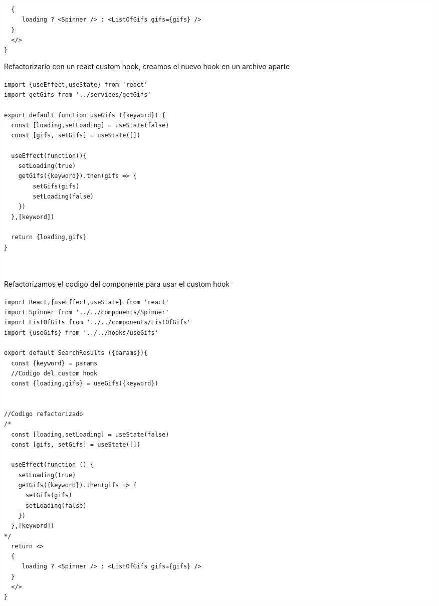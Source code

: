 ~~~
  {
     loading ? <Spinner /> : <ListOfGifs gifs={gifs} />
  }
  </>
}
~~~
Refactorizarlo con un react custom hook, creamos el nuevo hook en un archivo aparte

~~~
import {useEffect,useState} from 'react'
import getGifs from '../services/getGifs'

export default function useGifs ({keyword}) {
  const [loading,setLoading] = useState(false)
  const [gifs, setGifs] = useState([])

  useEffect(function(){
    setLoading(true)
    getGifs({keyword}).then(gifs => {
        setGifs(gifs)
        setLoading(false)
    })
  },[keyword])

  return {loading,gifs}
}



~~~
Refactorizamos el codigo del componente para usar el custom hook

~~~
import React,{useEffect,useState} from 'react'
import Spinner from '../../components/Spinner'
import ListOfGits from '../../components/ListOfGifs'
import {useGifs} from '../../hooks/useGifs'

export default SearchResults ({params}){
  const {keyword} = params
  //Codigo del custom hook
  const {loading,gifs} = useGifs({keyword})  
  
  
//Codigo refactorizado  
/*  
  const [loading,setLoading] = useState(false)
  const [gifs, setGifs] = useState([])

  useEffect(function () {
    setLoading(true)
    getGifs({keyword}).then(gifs => {
      setGifs(gifs)
      setLoading(false)
    })
  },[keyword])
*/
  return <>
  {
     loading ? <Spinner /> : <ListOfGifs gifs={gifs} />
  }
  </>
}

~~~
